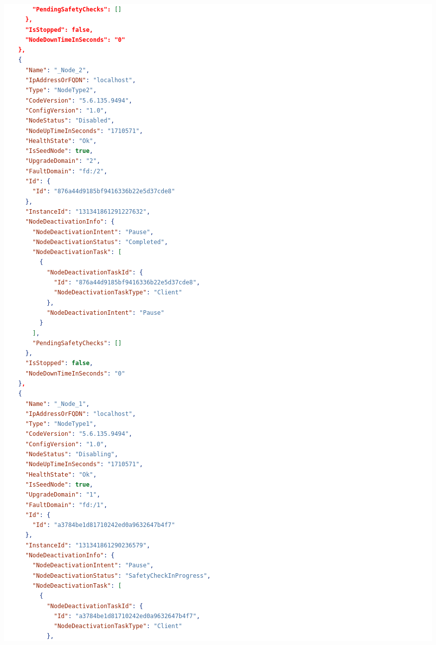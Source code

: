 ```json
        "PendingSafetyChecks": []
      },
      "IsStopped": false,
      "NodeDownTimeInSeconds": "0"
    },
    {
      "Name": "_Node_2",
      "IpAddressOrFQDN": "localhost",
      "Type": "NodeType2",
      "CodeVersion": "5.6.135.9494",
      "ConfigVersion": "1.0",
      "NodeStatus": "Disabled",
      "NodeUpTimeInSeconds": "1710571",
      "HealthState": "Ok",
      "IsSeedNode": true,
      "UpgradeDomain": "2",
      "FaultDomain": "fd:/2",
      "Id": {
        "Id": "876a44d9185bf9416336b22e5d37cde8"
      },
      "InstanceId": "131341861291227632",
      "NodeDeactivationInfo": {
        "NodeDeactivationIntent": "Pause",
        "NodeDeactivationStatus": "Completed",
        "NodeDeactivationTask": [
          {
            "NodeDeactivationTaskId": {
              "Id": "876a44d9185bf9416336b22e5d37cde8",
              "NodeDeactivationTaskType": "Client"
            },
            "NodeDeactivationIntent": "Pause"
          }
        ],
        "PendingSafetyChecks": []
      },
      "IsStopped": false,
      "NodeDownTimeInSeconds": "0"
    },
    {
      "Name": "_Node_1",
      "IpAddressOrFQDN": "localhost",
      "Type": "NodeType1",
      "CodeVersion": "5.6.135.9494",
      "ConfigVersion": "1.0",
      "NodeStatus": "Disabling",
      "NodeUpTimeInSeconds": "1710571",
      "HealthState": "Ok",
      "IsSeedNode": true,
      "UpgradeDomain": "1",
      "FaultDomain": "fd:/1",
      "Id": {
        "Id": "a3784be1d81710242ed0a9632647b4f7"
      },
      "InstanceId": "131341861290236579",
      "NodeDeactivationInfo": {
        "NodeDeactivationIntent": "Pause",
        "NodeDeactivationStatus": "SafetyCheckInProgress",
        "NodeDeactivationTask": [
          {
            "NodeDeactivationTaskId": {
              "Id": "a3784be1d81710242ed0a9632647b4f7",
              "NodeDeactivationTaskType": "Client"
            },
```